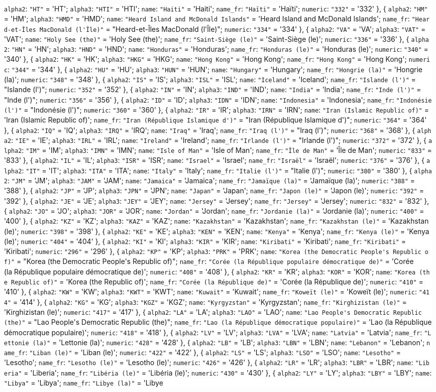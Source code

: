 `alpha2`: ``"HT"`` = 'HT'; `alpha3`: ``"HTI"`` = 'HTI'; `name`: ``"Haiti"`` = 'Haiti'; `name_fr`: ``"Haïti"`` = 'Haïti'; `numeric`: ``"332"`` = '332' }, { `alpha2`: ``"HM"`` = 'HM'; `alpha3`: ``"HMD"`` = 'HMD'; `name`: ``"Heard Island and McDonald Islands"`` = 'Heard Island and McDonald Islands'; `name_fr`: ``"Heard-et-Îles MacDonald (l'Île)"`` = "Heard-et-Îles MacDonald (l'Île)"; `numeric`: ``"334"`` = '334' }, { `alpha2`: ``"VA"`` = 'VA'; `alpha3`: ``"VAT"`` = 'VAT'; `name`: ``"Holy See (the)"`` = 'Holy See (the)'; `name_fr`: ``"Saint-Siège (le)"`` = 'Saint-Siège (le)'; `numeric`: ``"336"`` = '336' }, { `alpha2`: ``"HN"`` = 'HN'; `alpha3`: ``"HND"`` = 'HND'; `name`: ``"Honduras"`` = 'Honduras'; `name_fr`: ``"Honduras (le)"`` = 'Honduras (le)'; `numeric`: ``"340"`` = '340' }, { `alpha2`: ``"HK"`` = 'HK'; `alpha3`: ``"HKG"`` = 'HKG'; `name`: ``"Hong Kong"`` = 'Hong Kong'; `name_fr`: ``"Hong Kong"`` = 'Hong Kong'; `numeric`: ``"344"`` = '344' }, { `alpha2`: ``"HU"`` = 'HU'; `alpha3`: ``"HUN"`` = 'HUN'; `name`: ``"Hungary"`` = 'Hungary'; `name_fr`: ``"Hongrie (la)"`` = 'Hongrie (la)'; `numeric`: ``"348"`` = '348' }, { `alpha2`: ``"IS"`` = 'IS'; `alpha3`: ``"ISL"`` = 'ISL'; `name`: ``"Iceland"`` = 'Iceland'; `name_fr`: ``"Islande (l')"`` = "Islande (l')"; `numeric`: ``"352"`` = '352' }, { `alpha2`: ``"IN"`` = 'IN'; `alpha3`: ``"IND"`` = 'IND'; `name`: ``"India"`` = 'India'; `name_fr`: ``"Inde (l')"`` = "Inde (l')"; `numeric`: ``"356"`` = '356' }, { `alpha2`: ``"ID"`` = 'ID'; `alpha3`: ``"IDN"`` = 'IDN'; `name`: ``"Indonesia"`` = 'Indonesia'; `name_fr`: ``"Indonésie (l')"`` = "Indonésie (l')"; `numeric`: ``"360"`` = '360' }, { `alpha2`: ``"IR"`` = 'IR'; `alpha3`: ``"IRN"`` = 'IRN'; `name`: ``"Iran (Islamic Republic of)"`` = 'Iran (Islamic Republic of)'; `name_fr`: ``"Iran (République Islamique d')"`` = "Iran (République Islamique d')"; `numeric`: ``"364"`` = '364' }, { `alpha2`: ``"IQ"`` = 'IQ'; `alpha3`: ``"IRQ"`` = 'IRQ'; `name`: ``"Iraq"`` = 'Iraq'; `name_fr`: ``"Iraq (l')"`` = "Iraq (l')"; `numeric`: ``"368"`` = '368' }, { `alpha2`: ``"IE"`` = 'IE'; `alpha3`: ``"IRL"`` = 'IRL'; `name`: ``"Ireland"`` = 'Ireland'; `name_fr`: ``"Irlande (l')"`` = "Irlande (l')"; `numeric`: ``"372"`` = '372' }, { `alpha2`: ``"IM"`` = 'IM'; `alpha3`: ``"IMN"`` = 'IMN'; `name`: ``"Isle of Man"`` = 'Isle of Man'; `name_fr`: ``"Île de Man"`` = 'Île de Man'; `numeric`: ``"833"`` = '833' }, { `alpha2`: ``"IL"`` = 'IL'; `alpha3`: ``"ISR"`` = 'ISR'; `name`: ``"Israel"`` = 'Israel'; `name_fr`: ``"Israël"`` = 'Israël'; `numeric`: ``"376"`` = '376' }, { `alpha2`: ``"IT"`` = 'IT'; `alpha3`: ``"ITA"`` = 'ITA'; `name`: ``"Italy"`` = 'Italy'; `name_fr`: ``"Italie (l')"`` = "Italie (l')"; `numeric`: ``"380"`` = '380' }, { `alpha2`: ``"JM"`` = 'JM'; `alpha3`: ``"JAM"`` = 'JAM'; `name`: ``"Jamaica"`` = 'Jamaica'; `name_fr`: ``"Jamaïque (la)"`` = 'Jamaïque (la)'; `numeric`: ``"388"`` = '388' }, { `alpha2`: ``"JP"`` = 'JP'; `alpha3`: ``"JPN"`` = 'JPN'; `name`: ``"Japan"`` = 'Japan'; `name_fr`: ``"Japon (le)"`` = 'Japon (le)'; `numeric`: ``"392"`` = '392' }, { `alpha2`: ``"JE"`` = 'JE'; `alpha3`: ``"JEY"`` = 'JEY'; `name`: ``"Jersey"`` = 'Jersey'; `name_fr`: ``"Jersey"`` = 'Jersey'; `numeric`: ``"832"`` = '832' }, { `alpha2`: ``"JO"`` = 'JO'; `alpha3`: ``"JOR"`` = 'JOR'; `name`: ``"Jordan"`` = 'Jordan'; `name_fr`: ``"Jordanie (la)"`` = 'Jordanie (la)'; `numeric`: ``"400"`` = '400' }, { `alpha2`: ``"KZ"`` = 'KZ'; `alpha3`: ``"KAZ"`` = 'KAZ'; `name`: ``"Kazakhstan"`` = 'Kazakhstan'; `name_fr`: ``"Kazakhstan (le)"`` = 'Kazakhstan (le)'; `numeric`: ``"398"`` = '398' }, { `alpha2`: ``"KE"`` = 'KE'; `alpha3`: ``"KEN"`` = 'KEN'; `name`: ``"Kenya"`` = 'Kenya'; `name_fr`: ``"Kenya (le)"`` = 'Kenya (le)'; `numeric`: ``"404"`` = '404' }, { `alpha2`: ``"KI"`` = 'KI'; `alpha3`: ``"KIR"`` = 'KIR'; `name`: ``"Kiribati"`` = 'Kiribati'; `name_fr`: ``"Kiribati"`` = 'Kiribati'; `numeric`: ``"296"`` = '296' }, { `alpha2`: ``"KP"`` = 'KP'; `alpha3`: ``"PRK"`` = 'PRK'; `name`: ``"Korea (the Democratic People's Republic of)"`` = "Korea (the Democratic People's Republic of)"; `name_fr`: ``"Corée (la République populaire démocratique de)"`` = 'Corée (la République populaire démocratique de)'; `numeric`: ``"408"`` = '408' }, { `alpha2`: ``"KR"`` = 'KR'; `alpha3`: ``"KOR"`` = 'KOR'; `name`: ``"Korea (the Republic of)"`` = 'Korea (the Republic of)'; `name_fr`: ``"Corée (la République de)"`` = 'Corée (la République de)'; `numeric`: ``"410"`` = '410' }, { `alpha2`: ``"KW"`` = 'KW'; `alpha3`: ``"KWT"`` = 'KWT'; `name`: ``"Kuwait"`` = 'Kuwait'; `name_fr`: ``"Koweït (le)"`` = 'Koweït (le)'; `numeric`: ``"414"`` = '414' }, { `alpha2`: ``"KG"`` = 'KG'; `alpha3`: ``"KGZ"`` = 'KGZ'; `name`: ``"Kyrgyzstan"`` = 'Kyrgyzstan'; `name_fr`: ``"Kirghizistan (le)"`` = 'Kirghizistan (le)'; `numeric`: ``"417"`` = '417' }, { `alpha2`: ``"LA"`` = 'LA'; `alpha3`: ``"LAO"`` = 'LAO'; `name`: ``"Lao People's Democratic Republic (the)"`` = "Lao People's Democratic Republic (the)"; `name_fr`: ``"Lao (la République démocratique populaire)"`` = 'Lao (la République démocratique populaire)'; `numeric`: ``"418"`` = '418' }, { `alpha2`: ``"LV"`` = 'LV'; `alpha3`: ``"LVA"`` = 'LVA'; `name`: ``"Latvia"`` = 'Latvia'; `name_fr`: ``"Lettonie (la)"`` = 'Lettonie (la)'; `numeric`: ``"428"`` = '428' }, { `alpha2`: ``"LB"`` = 'LB'; `alpha3`: ``"LBN"`` = 'LBN'; `name`: ``"Lebanon"`` = 'Lebanon'; `name_fr`: ``"Liban (le)"`` = 'Liban (le)'; `numeric`: ``"422"`` = '422' }, { `alpha2`: ``"LS"`` = 'LS'; `alpha3`: ``"LSO"`` = 'LSO'; `name`: ``"Lesotho"`` = 'Lesotho'; `name_fr`: ``"Lesotho (le)"`` = 'Lesotho (le)'; `numeric`: ``"426"`` = '426' }, { `alpha2`: ``"LR"`` = 'LR'; `alpha3`: ``"LBR"`` = 'LBR'; `name`: ``"Liberia"`` = 'Liberia'; `name_fr`: ``"Libéria (le)"`` = 'Libéria (le)'; `numeric`: ``"430"`` = '430' }, { `alpha2`: ``"LY"`` = 'LY'; `alpha3`: ``"LBY"`` = 'LBY'; `name`: ``"Libya"`` = 'Libya'; `name_fr`: ``"Libye (la)"`` = 'Libye